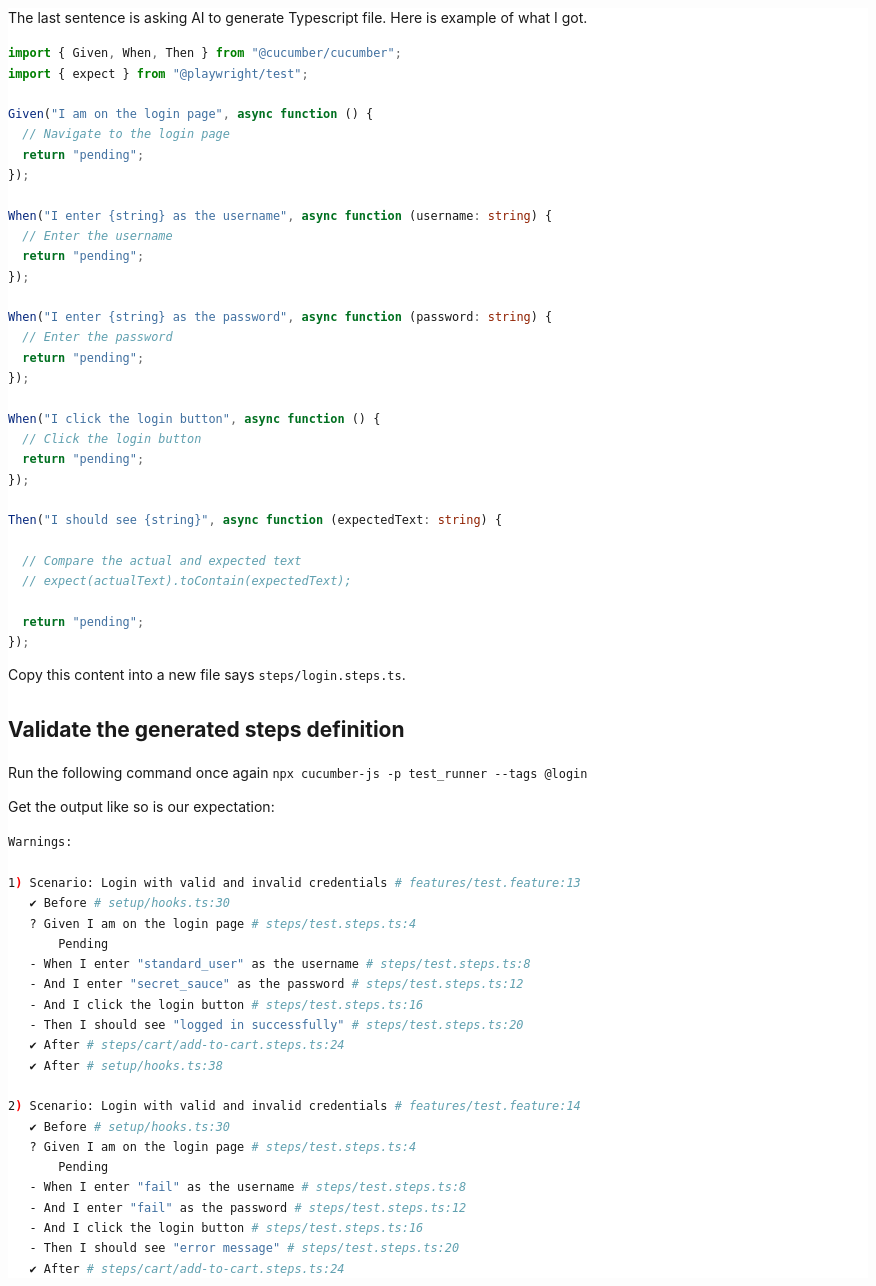 The last sentence is asking AI to generate Typescript file. Here is example of what I got.

```ts
import { Given, When, Then } from "@cucumber/cucumber";
import { expect } from "@playwright/test";

Given("I am on the login page", async function () {
  // Navigate to the login page
  return "pending";
});

When("I enter {string} as the username", async function (username: string) {
  // Enter the username
  return "pending";
});

When("I enter {string} as the password", async function (password: string) {
  // Enter the password
  return "pending";
});

When("I click the login button", async function () {
  // Click the login button
  return "pending";
});

Then("I should see {string}", async function (expectedText: string) {

  // Compare the actual and expected text
  // expect(actualText).toContain(expectedText);

  return "pending";
});
```

Copy this content into a new file says `steps/login.steps.ts`.

## Validate the generated steps definition

Run the following command once again `npx cucumber-js -p test_runner --tags @login`

Get the output like so is our expectation:

```sh
Warnings:

1) Scenario: Login with valid and invalid credentials # features/test.feature:13
   ✔ Before # setup/hooks.ts:30
   ? Given I am on the login page # steps/test.steps.ts:4
       Pending
   - When I enter "standard_user" as the username # steps/test.steps.ts:8
   - And I enter "secret_sauce" as the password # steps/test.steps.ts:12
   - And I click the login button # steps/test.steps.ts:16
   - Then I should see "logged in successfully" # steps/test.steps.ts:20
   ✔ After # steps/cart/add-to-cart.steps.ts:24
   ✔ After # setup/hooks.ts:38

2) Scenario: Login with valid and invalid credentials # features/test.feature:14
   ✔ Before # setup/hooks.ts:30
   ? Given I am on the login page # steps/test.steps.ts:4
       Pending
   - When I enter "fail" as the username # steps/test.steps.ts:8
   - And I enter "fail" as the password # steps/test.steps.ts:12
   - And I click the login button # steps/test.steps.ts:16
   - Then I should see "error message" # steps/test.steps.ts:20
   ✔ After # steps/cart/add-to-cart.steps.ts:24
```